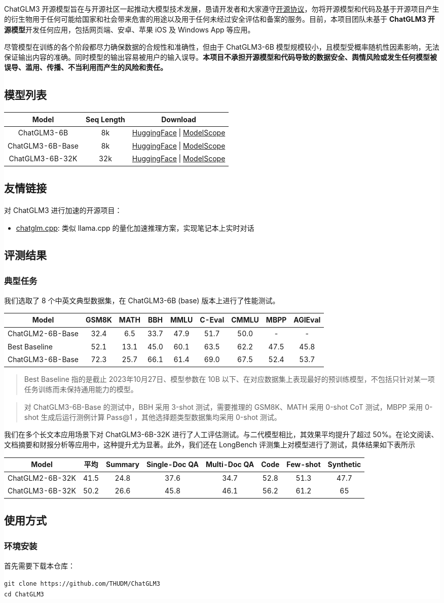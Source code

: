 ChatGLM3 开源模型旨在与开源社区一起推动大模型技术发展，恳请开发者和大家遵守[开源协议](MODEL_LICENSE)，勿将开源模型和代码及基于开源项目产生的衍生物用于任何可能给国家和社会带来危害的用途以及用于任何未经过安全评估和备案的服务。目前，本项目团队未基于 **ChatGLM3 开源模型**开发任何应用，包括网页端、安卓、苹果 iOS 及 Windows App 等应用。

尽管模型在训练的各个阶段都尽力确保数据的合规性和准确性，但由于 ChatGLM3-6B 模型规模较小，且模型受概率随机性因素影响，无法保证输出内容的准确。同时模型的输出容易被用户的输入误导。**本项目不承担开源模型和代码导致的数据安全、舆情风险或发生任何模型被误导、滥用、传播、不当利用而产生的风险和责任。**

## 模型列表

| Model | Seq Length |                                                              Download                                                               
| :---: |:---------------------------:|:-----------------------------------------------------------------------------------------------------------------------------------:
| ChatGLM3-6B | 8k |      [HuggingFace](https://huggingface.co/THUDM/chatglm3-6b) \| [ModelScope](https://modelscope.cn/models/ZhipuAI/chatglm3-6b)      
| ChatGLM3-6B-Base | 8k | [HuggingFace](https://huggingface.co/THUDM/chatglm3-6b-base) \| [ModelScope](https://modelscope.cn/models/ZhipuAI/chatglm3-6b-base) 
| ChatGLM3-6B-32K | 32k |                                   [HuggingFace](https://huggingface.co/THUDM/chatglm3-6b-32k) \| [ModelScope](https://modelscope.cn/models/ZhipuAI/chatglm3-6b-32k)                                    

## 友情链接
对 ChatGLM3 进行加速的开源项目：
* [chatglm.cpp](https://github.com/li-plus/chatglm.cpp): 类似 llama.cpp 的量化加速推理方案，实现笔记本上实时对话

## 评测结果

### 典型任务

我们选取了 8 个中英文典型数据集，在 ChatGLM3-6B (base) 版本上进行了性能测试。

| Model            | GSM8K | MATH | BBH  | MMLU | C-Eval | CMMLU | MBPP | AGIEval |
|------------------|:-----:|:----:|:----:|:----:|:------:|:-----:|:----:|:-------:|
| ChatGLM2-6B-Base | 32.4  | 6.5  | 33.7 | 47.9 |  51.7  | 50.0  |  -   |    -    |
| Best Baseline    | 52.1  | 13.1 | 45.0 | 60.1 |  63.5  | 62.2  | 47.5 |  45.8   
| ChatGLM3-6B-Base | 72.3  | 25.7 | 66.1 | 61.4 |  69.0  | 67.5  | 52.4 |  53.7   |
> Best Baseline 指的是截止 2023年10月27日、模型参数在 10B 以下、在对应数据集上表现最好的预训练模型，不包括只针对某一项任务训练而未保持通用能力的模型。

> 对 ChatGLM3-6B-Base 的测试中，BBH 采用 3-shot 测试，需要推理的 GSM8K、MATH 采用 0-shot CoT 测试，MBPP 采用 0-shot 生成后运行测例计算 Pass@1 ，其他选择题类型数据集均采用 0-shot 测试。

我们在多个长文本应用场景下对 ChatGLM3-6B-32K 进行了人工评估测试。与二代模型相比，其效果平均提升了超过 50%。在论文阅读、文档摘要和财报分析等应用中，这种提升尤为显著。此外，我们还在 LongBench 评测集上对模型进行了测试，具体结果如下表所示

| Model                |  平均 |  Summary | Single-Doc QA |  Multi-Doc QA | Code | Few-shot | Synthetic | 
|----------------------|:-----:|:----:|:----:|:----:|:------:|:-----:|:-----:|
| ChatGLM2-6B-32K   |  41.5 | 24.8 | 37.6 | 34.7 |  52.8  |  51.3 | 47.7 | 
| ChatGLM3-6B-32K   |  50.2 | 26.6 | 45.8 | 46.1 |  56.2  |  61.2 | 65 |


## 使用方式

### 环境安装
首先需要下载本仓库：
```shell
git clone https://github.com/THUDM/ChatGLM3
cd ChatGLM3
```
